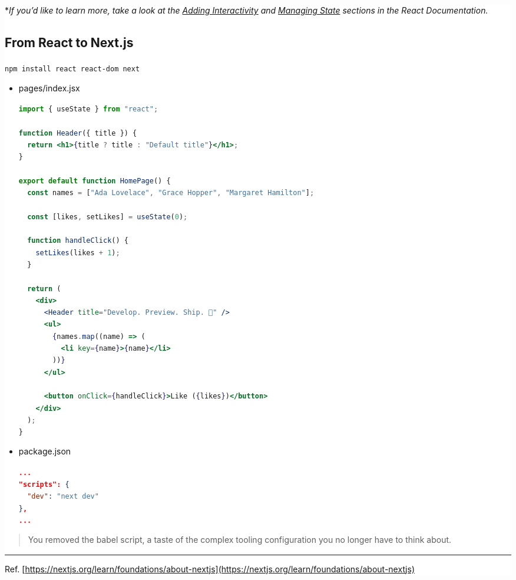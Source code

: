 \*_If you’d like to learn more, take a look at the [Adding Interactivity](https://beta.reactjs.org/learn/adding-interactivity) and [Managing State](https://beta.reactjs.org/learn/managing-state) sections in the React Documentation._

## From React to Next.js

```bash
npm install react react-dom next
```

- pages/index.jsx

  ```jsx
  import { useState } from "react";

  function Header({ title }) {
    return <h1>{title ? title : "Default title"}</h1>;
  }

  export default function HomePage() {
    const names = ["Ada Lovelace", "Grace Hopper", "Margaret Hamilton"];

    const [likes, setLikes] = useState(0);

    function handleClick() {
      setLikes(likes + 1);
    }

    return (
      <div>
        <Header title="Develop. Preview. Ship. 🚀" />
        <ul>
          {names.map((name) => (
            <li key={name}>{name}</li>
          ))}
        </ul>

        <button onClick={handleClick}>Like ({likes})</button>
      </div>
    );
  }
  ```

- package.json

  ```json
  ...
  "scripts": {
    "dev": "next dev"
  },
  ...
  ```

> You removed the babel script, a taste of the complex tooling configuration you no longer have to think about.

---

Ref. [https://nextjs.org/learn/foundations/about-nextjs](https://nextjs.org/learn/foundations/about-nextjs)
